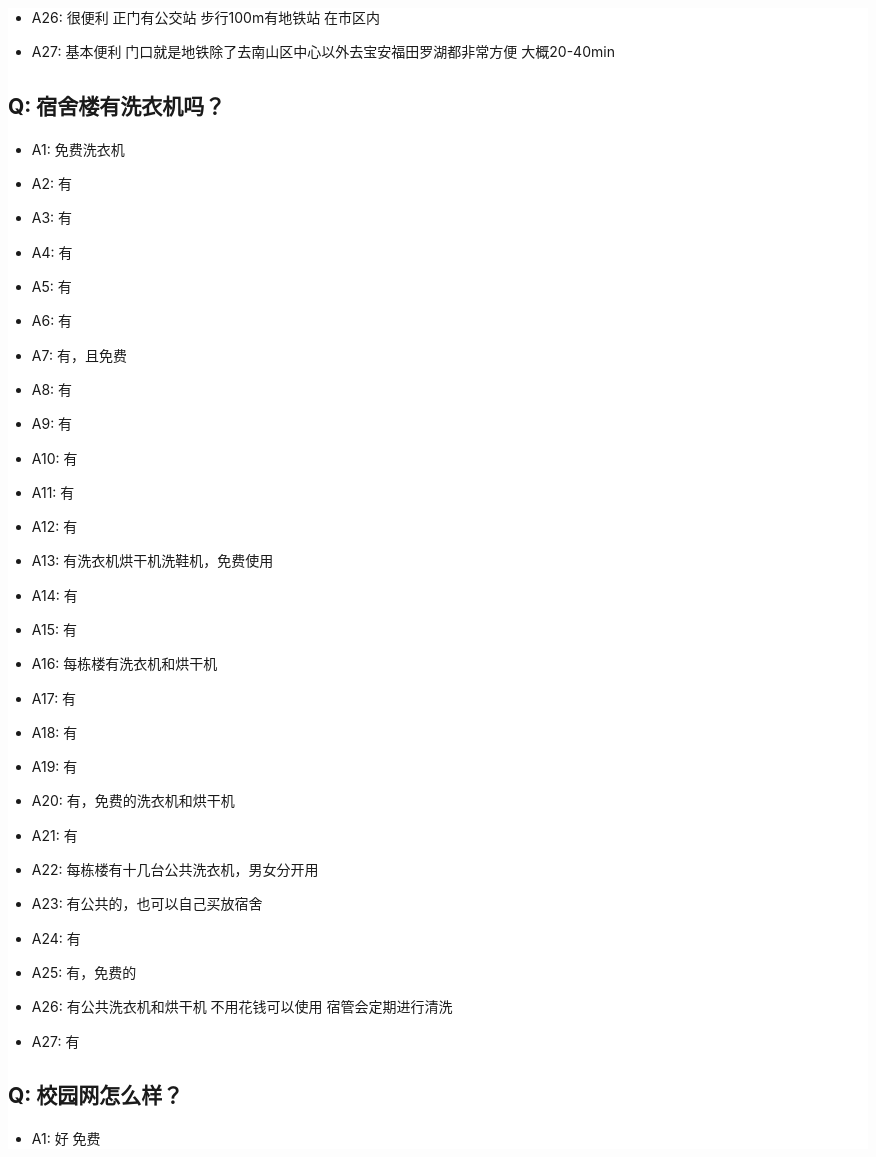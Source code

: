 - A26: 很便利 正门有公交站 步行100m有地铁站 在市区内

- A27: 基本便利 门口就是地铁除了去南山区中心以外去宝安福田罗湖都非常方便 大概20-40min

## Q: 宿舍楼有洗衣机吗？

- A1: 免费洗衣机

- A2: 有

- A3: 有

- A4: 有

- A5: 有

- A6: 有

- A7: 有，且免费

- A8: 有

- A9: 有

- A10: 有

- A11: 有

- A12: 有

- A13: 有洗衣机烘干机洗鞋机，免费使用

- A14: 有

- A15: 有

- A16: 每栋楼有洗衣机和烘干机

- A17: 有

- A18: 有

- A19: 有

- A20: 有，免费的洗衣机和烘干机

- A21: 有

- A22: 每栋楼有十几台公共洗衣机，男女分开用

- A23: 有公共的，也可以自己买放宿舍

- A24: 有

- A25: 有，免费的

- A26: 有公共洗衣机和烘干机 不用花钱可以使用 宿管会定期进行清洗

- A27: 有

## Q: 校园网怎么样？

- A1: 好 免费
